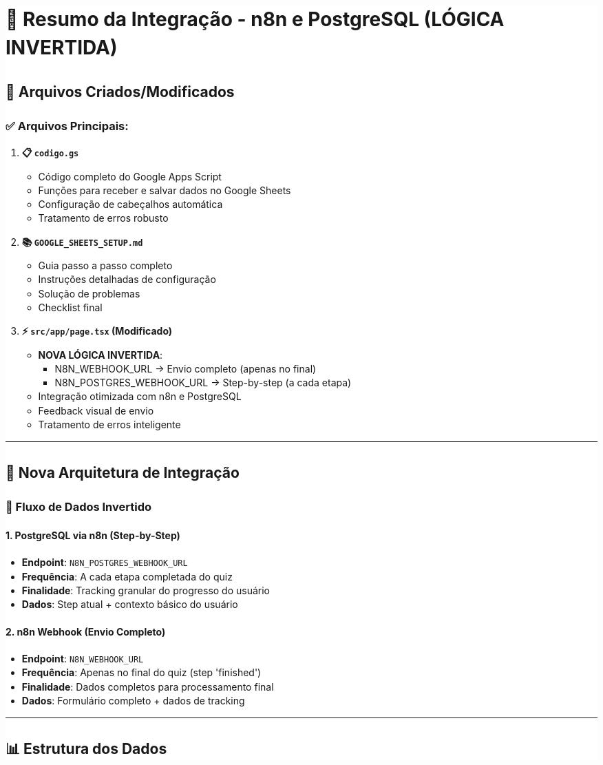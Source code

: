 # 🔗 Resumo da Integração - n8n e PostgreSQL (LÓGICA INVERTIDA)

## 📁 Arquivos Criados/Modificados

### ✅ **Arquivos Principais:**

1. **📋 `codigo.gs`**
   - Código completo do Google Apps Script
   - Funções para receber e salvar dados no Google Sheets
   - Configuração de cabeçalhos automática
   - Tratamento de erros robusto

2. **📚 `GOOGLE_SHEETS_SETUP.md`**
   - Guia passo a passo completo
   - Instruções detalhadas de configuração
   - Solução de problemas
   - Checklist final

3. **⚡ `src/app/page.tsx` (Modificado)**
   - **NOVA LÓGICA INVERTIDA**: 
     - N8N_WEBHOOK_URL → Envio completo (apenas no final)
     - N8N_POSTGRES_WEBHOOK_URL → Step-by-step (a cada etapa)
   - Integração otimizada com n8n e PostgreSQL
   - Feedback visual de envio
   - Tratamento de erros inteligente

---

## 🚀 Nova Arquitetura de Integração

### **🔄 Fluxo de Dados Invertido**

#### **1. PostgreSQL via n8n (Step-by-Step)**
- **Endpoint**: `N8N_POSTGRES_WEBHOOK_URL`
- **Frequência**: A cada etapa completada do quiz
- **Finalidade**: Tracking granular do progresso do usuário
- **Dados**: Step atual + contexto básico do usuário

#### **2. n8n Webhook (Envio Completo)**
- **Endpoint**: `N8N_WEBHOOK_URL` 
- **Frequência**: Apenas no final do quiz (step 'finished')
- **Finalidade**: Dados completos para processamento final
- **Dados**: Formulário completo + dados de tracking

---

## 📊 Estrutura dos Dados
